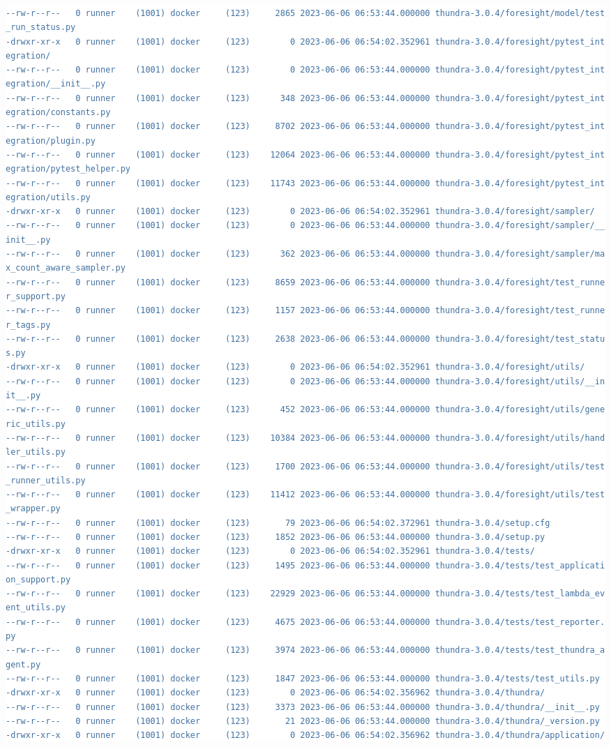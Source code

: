 ```diff
--rw-r--r--   0 runner    (1001) docker     (123)     2865 2023-06-06 06:53:44.000000 thundra-3.0.4/foresight/model/test_run_status.py
-drwxr-xr-x   0 runner    (1001) docker     (123)        0 2023-06-06 06:54:02.352961 thundra-3.0.4/foresight/pytest_integration/
--rw-r--r--   0 runner    (1001) docker     (123)        0 2023-06-06 06:53:44.000000 thundra-3.0.4/foresight/pytest_integration/__init__.py
--rw-r--r--   0 runner    (1001) docker     (123)      348 2023-06-06 06:53:44.000000 thundra-3.0.4/foresight/pytest_integration/constants.py
--rw-r--r--   0 runner    (1001) docker     (123)     8702 2023-06-06 06:53:44.000000 thundra-3.0.4/foresight/pytest_integration/plugin.py
--rw-r--r--   0 runner    (1001) docker     (123)    12064 2023-06-06 06:53:44.000000 thundra-3.0.4/foresight/pytest_integration/pytest_helper.py
--rw-r--r--   0 runner    (1001) docker     (123)    11743 2023-06-06 06:53:44.000000 thundra-3.0.4/foresight/pytest_integration/utils.py
-drwxr-xr-x   0 runner    (1001) docker     (123)        0 2023-06-06 06:54:02.352961 thundra-3.0.4/foresight/sampler/
--rw-r--r--   0 runner    (1001) docker     (123)        0 2023-06-06 06:53:44.000000 thundra-3.0.4/foresight/sampler/__init__.py
--rw-r--r--   0 runner    (1001) docker     (123)      362 2023-06-06 06:53:44.000000 thundra-3.0.4/foresight/sampler/max_count_aware_sampler.py
--rw-r--r--   0 runner    (1001) docker     (123)     8659 2023-06-06 06:53:44.000000 thundra-3.0.4/foresight/test_runner_support.py
--rw-r--r--   0 runner    (1001) docker     (123)     1157 2023-06-06 06:53:44.000000 thundra-3.0.4/foresight/test_runner_tags.py
--rw-r--r--   0 runner    (1001) docker     (123)     2638 2023-06-06 06:53:44.000000 thundra-3.0.4/foresight/test_status.py
-drwxr-xr-x   0 runner    (1001) docker     (123)        0 2023-06-06 06:54:02.352961 thundra-3.0.4/foresight/utils/
--rw-r--r--   0 runner    (1001) docker     (123)        0 2023-06-06 06:53:44.000000 thundra-3.0.4/foresight/utils/__init__.py
--rw-r--r--   0 runner    (1001) docker     (123)      452 2023-06-06 06:53:44.000000 thundra-3.0.4/foresight/utils/generic_utils.py
--rw-r--r--   0 runner    (1001) docker     (123)    10384 2023-06-06 06:53:44.000000 thundra-3.0.4/foresight/utils/handler_utils.py
--rw-r--r--   0 runner    (1001) docker     (123)     1700 2023-06-06 06:53:44.000000 thundra-3.0.4/foresight/utils/test_runner_utils.py
--rw-r--r--   0 runner    (1001) docker     (123)    11412 2023-06-06 06:53:44.000000 thundra-3.0.4/foresight/utils/test_wrapper.py
--rw-r--r--   0 runner    (1001) docker     (123)       79 2023-06-06 06:54:02.372961 thundra-3.0.4/setup.cfg
--rw-r--r--   0 runner    (1001) docker     (123)     1852 2023-06-06 06:53:44.000000 thundra-3.0.4/setup.py
-drwxr-xr-x   0 runner    (1001) docker     (123)        0 2023-06-06 06:54:02.352961 thundra-3.0.4/tests/
--rw-r--r--   0 runner    (1001) docker     (123)     1495 2023-06-06 06:53:44.000000 thundra-3.0.4/tests/test_application_support.py
--rw-r--r--   0 runner    (1001) docker     (123)    22929 2023-06-06 06:53:44.000000 thundra-3.0.4/tests/test_lambda_event_utils.py
--rw-r--r--   0 runner    (1001) docker     (123)     4675 2023-06-06 06:53:44.000000 thundra-3.0.4/tests/test_reporter.py
--rw-r--r--   0 runner    (1001) docker     (123)     3974 2023-06-06 06:53:44.000000 thundra-3.0.4/tests/test_thundra_agent.py
--rw-r--r--   0 runner    (1001) docker     (123)     1847 2023-06-06 06:53:44.000000 thundra-3.0.4/tests/test_utils.py
-drwxr-xr-x   0 runner    (1001) docker     (123)        0 2023-06-06 06:54:02.356962 thundra-3.0.4/thundra/
--rw-r--r--   0 runner    (1001) docker     (123)     3373 2023-06-06 06:53:44.000000 thundra-3.0.4/thundra/__init__.py
--rw-r--r--   0 runner    (1001) docker     (123)       21 2023-06-06 06:53:44.000000 thundra-3.0.4/thundra/_version.py
-drwxr-xr-x   0 runner    (1001) docker     (123)        0 2023-06-06 06:54:02.356962 thundra-3.0.4/thundra/application/
```